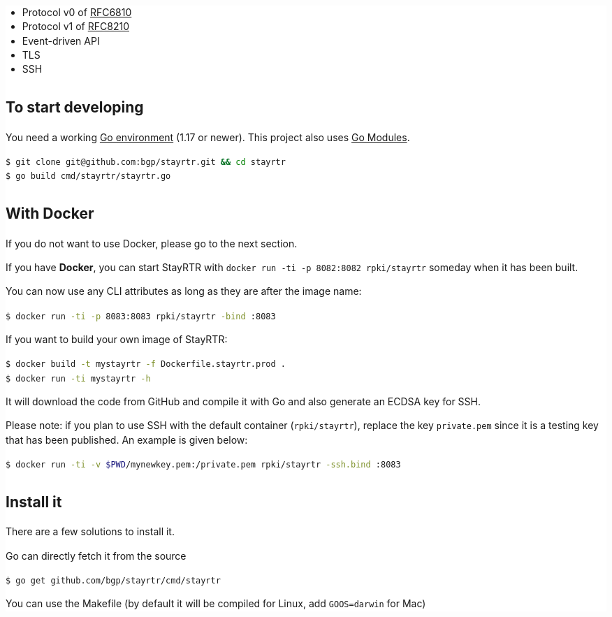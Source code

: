 * Protocol v0 of [RFC6810](https://tools.ietf.org/html/rfc6810)
* Protocol v1 of [RFC8210](https://tools.ietf.org/html/rfc8210)
* Event-driven API
* TLS
* SSH

## To start developing

You need a working [Go environment](https://golang.org/doc/install) (1.17 or newer).
This project also uses [Go Modules](https://github.com/golang/go/wiki/Modules).

```bash
$ git clone git@github.com:bgp/stayrtr.git && cd stayrtr
$ go build cmd/stayrtr/stayrtr.go
```

## With Docker

If you do not want to use Docker, please go to the next section.

If you have **Docker**, you can start StayRTR with `docker run -ti -p 8082:8082 rpki/stayrtr` someday when it has been built.

You can now use any CLI attributes as long as they are after the image name:

```bash
$ docker run -ti -p 8083:8083 rpki/stayrtr -bind :8083
```

If you want to build your own image of StayRTR:

```bash
$ docker build -t mystayrtr -f Dockerfile.stayrtr.prod .
$ docker run -ti mystayrtr -h
```

It will download the code from GitHub and compile it with Go and also generate an ECDSA key for SSH.

Please note: if you plan to use SSH with the default container (`rpki/stayrtr`),
replace the key `private.pem` since it is a testing key that has been published.
An example is given below:

```bash
$ docker run -ti -v $PWD/mynewkey.pem:/private.pem rpki/stayrtr -ssh.bind :8083
```

## Install it

There are a few solutions to install it.

Go can directly fetch it from the source

```bash
$ go get github.com/bgp/stayrtr/cmd/stayrtr
```

You can use the Makefile (by default it will be compiled for Linux, add `GOOS=darwin` for Mac)
